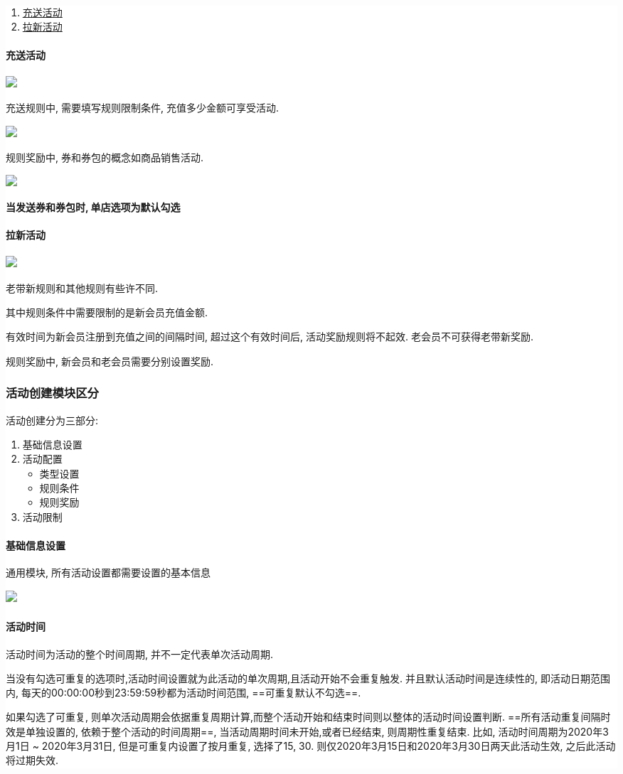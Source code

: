 1. [充送活动](#充送活动)
2. [拉新活动](#拉新活动)

#### 充送活动

![](http://qiniu.hivan.me/mweb/2020-02/15819991266947.jpg)

充送规则中, 需要填写规则限制条件, 充值多少金额可享受活动.

![](http://qiniu.hivan.me/mweb/2020-02/15819991608006.jpg)

规则奖励中, 券和券包的概念如商品销售活动.

![](http://qiniu.hivan.me/mweb/2020-02/15819991726741.jpg)
 
**当发送券和券包时, 单店选项为默认勾选**

#### 拉新活动

![](http://qiniu.hivan.me/mweb/2020-02/15819991947888.jpg)

老带新规则和其他规则有些许不同.

其中规则条件中需要限制的是新会员充值金额.

有效时间为新会员注册到充值之间的间隔时间, 超过这个有效时间后, 活动奖励规则将不起效. 老会员不可获得老带新奖励.

规则奖励中, 新会员和老会员需要分别设置奖励.


### 活动创建模块区分

活动创建分为三部分:
1. 基础信息设置
2. 活动配置
    - 类型设置
    - 规则条件
    - 规则奖励
3. 活动限制

#### 基础信息设置

通用模块, 所有活动设置都需要设置的基本信息

![](http://qiniu.hivan.me/mweb/2020-02/15819990450033.jpg)


#### 活动时间

活动时间为活动的整个时间周期, 并不一定代表单次活动周期. 

当没有勾选可重复的选项时,活动时间设置就为此活动的单次周期,且活动开始不会重复触发. 并且默认活动时间是连续性的, 即活动日期范围内, 每天的00:00:00秒到23:59:59秒都为活动时间范围, ==可重复默认不勾选==. 

如果勾选了可重复, 则单次活动周期会依据重复周期计算,而整个活动开始和结束时间则以整体的活动时间设置判断. ==所有活动重复间隔时效是单独设置的, 依赖于整个活动的时间周期==, 当活动周期时间未开始,或者已经结束, 则周期性重复结束. 比如, 活动时间周期为2020年3月1日 ~ 2020年3月31日, 但是可重复内设置了按月重复, 选择了15, 30. 则仅2020年3月15日和2020年3月30日两天此活动生效, 之后此活动将过期失效. 

